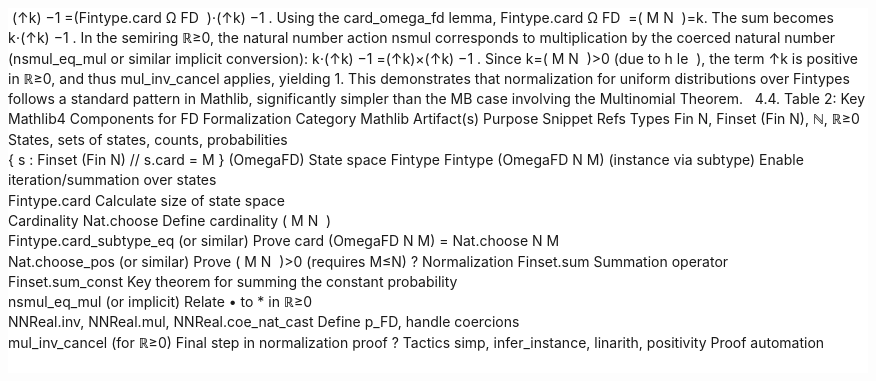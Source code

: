 ​
 (↑k) 
−1
 =(Fintype.card Ω 
FD
​
 )⋅(↑k) 
−1
 . Using the card_omega_fd lemma, Fintype.card Ω 
FD
​
 =( 
M
N
​
 )=k. The sum becomes k⋅(↑k) 
−1
 . In the semiring ℝ≥0, the natural number action nsmul corresponds to multiplication by the coerced natural number (nsmul_eq_mul or similar implicit conversion): k⋅(↑k) 
−1
 =(↑k)×(↑k) 
−1
 . Since k=( 
M
N
​
 )>0 (due to h 
le
​
 ), the term ↑k is positive in ℝ≥0, and thus mul_inv_cancel applies, yielding 1. This demonstrates that normalization for uniform distributions over Fintypes follows a standard pattern in Mathlib, significantly simpler than the MB case involving the Multinomial Theorem.   
4.4. Table 2: Key Mathlib4 Components for FD Formalization
Category	Mathlib Artifact(s)	Purpose	Snippet Refs
Types	Fin N, Finset (Fin N), ℕ, ℝ≥0	States, sets of states, counts, probabilities	
{ s : Finset (Fin N) // s.card = M } (OmegaFD)	State space	
Fintype	Fintype (OmegaFD N M) (instance via subtype)	Enable iteration/summation over states	
Fintype.card	Calculate size of state space	
Cardinality	Nat.choose	Define cardinality ( 
M
N
​
 )	
Fintype.card_subtype_eq (or similar)	Prove card (OmegaFD N M) = Nat.choose N M	
Nat.choose_pos (or similar)	Prove ( 
M
N
​
 )>0 (requires M≤N)	?
Normalization	Finset.sum	Summation operator	
Finset.sum_const	Key theorem for summing the constant probability	
nsmul_eq_mul (or implicit)	Relate • to * in ℝ≥0	
NNReal.inv, NNReal.mul, NNReal.coe_nat_cast	Define p_FD, handle coercions	
mul_inv_cancel (for ℝ≥0)	Final step in normalization proof	?
Tactics	simp, infer_instance, linarith, positivity	Proof automation	
  